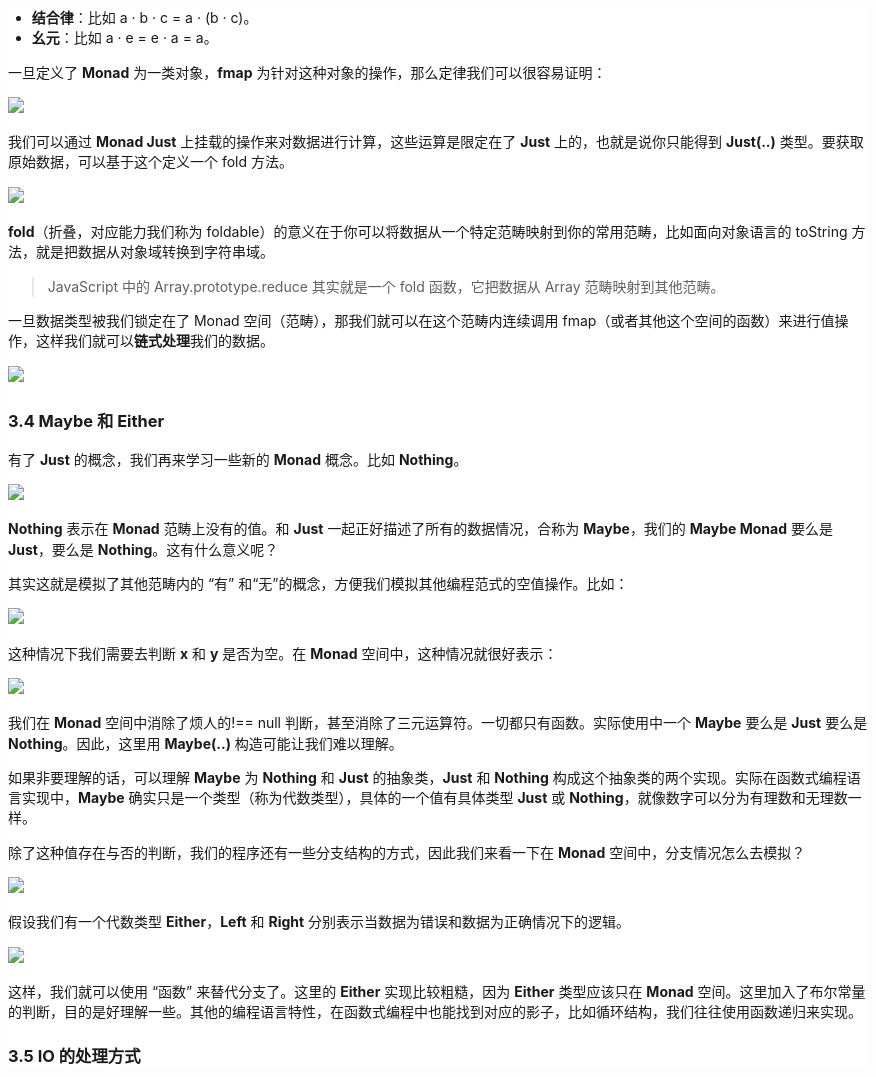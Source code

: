 - **结合律**：比如 a · b · c = a · (b · c)。
- **幺元**：比如 a · e = e · a = a。

一旦定义了 **Monad** 为一类对象，**fmap** 为针对这种对象的操作，那么定律我们可以很容易证明：

![](https://simpleread.oss-cn-guangzhou.aliyuncs.com/sr_3ls5op2aon5tryki/c5c6c2b1.png)

我们可以通过 **Monad Just** 上挂载的操作来对数据进行计算，这些运算是限定在了 **Just** 上的，也就是说你只能得到 **Just(..)** 类型。要获取原始数据，可以基于这个定义一个 fold 方法。

![](https://simpleread.oss-cn-guangzhou.aliyuncs.com/sr_3ls5op2aon5tryki/de283fd6.png)

**fold**（折叠，对应能力我们称为 foldable）的意义在于你可以将数据从一个特定范畴映射到你的常用范畴，比如面向对象语言的 toString 方法，就是把数据从对象域转换到字符串域。

> JavaScript 中的 Array.prototype.reduce 其实就是一个 fold 函数，它把数据从 Array 范畴映射到其他范畴。

一旦数据类型被我们锁定在了 Monad 空间（范畴），那我们就可以在这个范畴内连续调用 fmap（或者其他这个空间的函数）来进行值操作，这样我们就可以**链式处理**我们的数据。

![](https://simpleread.oss-cn-guangzhou.aliyuncs.com/sr_3ls5op2aon5tryki/ae50cefe.png)

### 3.4 Maybe 和 Either

有了 **Just** 的概念，我们再来学习一些新的 **Monad** 概念。比如 **Nothing**。

![](https://simpleread.oss-cn-guangzhou.aliyuncs.com/sr_3ls5op2aon5tryki/3e8d6830.png)

**Nothing** 表示在 **Monad** 范畴上没有的值。和 **Just** 一起正好描述了所有的数据情况，合称为 **Maybe**，我们的 **Maybe Monad** 要么是 **Just**，要么是 **Nothing**。这有什么意义呢？

其实这就是模拟了其他范畴内的 “有” 和“无”的概念，方便我们模拟其他编程范式的空值操作。比如：

![](https://simpleread.oss-cn-guangzhou.aliyuncs.com/sr_3ls5op2aon5tryki/8a550999.png)

这种情况下我们需要去判断 **x** 和 **y** 是否为空。在 **Monad** 空间中，这种情况就很好表示：

![](https://simpleread.oss-cn-guangzhou.aliyuncs.com/sr_3ls5op2aon5tryki/36717337.png)

我们在 **Monad** 空间中消除了烦人的!== null 判断，甚至消除了三元运算符。一切都只有函数。实际使用中一个 **Maybe** 要么是 **Just** 要么是 **Nothing**。因此，这里用 **Maybe(..)** 构造可能让我们难以理解。

如果非要理解的话，可以理解 **Maybe** 为 **Nothing** 和 **Just** 的抽象类，**Just** 和 **Nothing** 构成这个抽象类的两个实现。实际在函数式编程语言实现中，**Maybe** 确实只是一个类型（称为代数类型），具体的一个值有具体类型 **Just** 或 **Nothing**，就像数字可以分为有理数和无理数一样。

除了这种值存在与否的判断，我们的程序还有一些分支结构的方式，因此我们来看一下在 **Monad** 空间中，分支情况怎么去模拟？

![](https://simpleread.oss-cn-guangzhou.aliyuncs.com/sr_3ls5op2aon5tryki/b5c9061a.png)

假设我们有一个代数类型 **Either**，**Left** 和 **Right** 分别表示当数据为错误和数据为正确情况下的逻辑。

![](https://simpleread.oss-cn-guangzhou.aliyuncs.com/sr_3ls5op2aon5tryki/8435e0bf.png)

这样，我们就可以使用 “函数” 来替代分支了。这里的 **Either** 实现比较粗糙，因为 **Either** 类型应该只在 **Monad** 空间。这里加入了布尔常量的判断，目的是好理解一些。其他的编程语言特性，在函数式编程中也能找到对应的影子，比如循环结构，我们往往使用函数递归来实现。

### 3.5 IO 的处理方式
